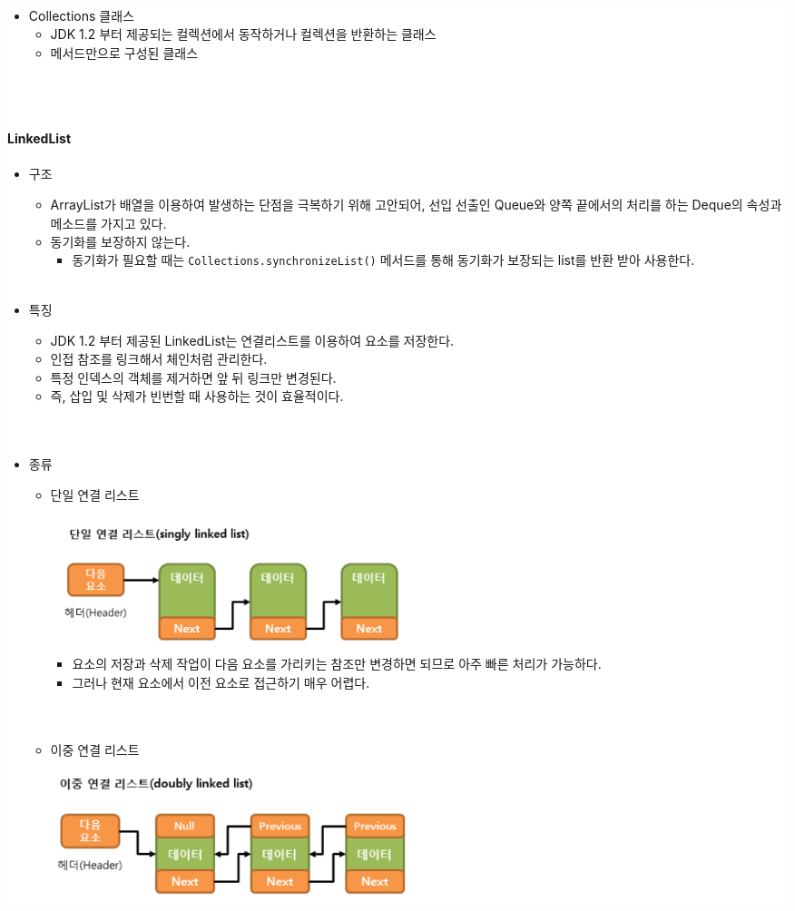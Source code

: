   - Collections 클래스
    - JDK 1.2 부터 제공되는 컬렉션에서 동작하거나 컬렉션을 반환하는 클래스
    - 메서드만으로 구성된 클래스

  <br/>

<br/>

#### LinkedList

- 구조

  - ArrayList가 배열을 이용하여 발생하는 단점을 극복하기 위해 고안되어, 선입 선출인 Queue와 양쪽 끝에서의 처리를 하는 Deque의 속성과 메소드를 가지고 있다.
  - 동기화를 보장하지 않는다.
    - 동기화가 필요할 때는  <code>Collections.synchronizeList()</code> 메서드를 통해 동기화가 보장되는 list를 반환 받아 사용한다.

  <br/>

- 특징

  - JDK 1.2 부터 제공된 LinkedList는 연결리스트를 이용하여 요소를 저장한다.
  - 인접 참조를 링크해서 체인처럼 관리한다.
  - 특정 인덱스의 객체를 제거하면 앞 뒤 링크만 변경된다.
  - 즉, 삽입 및 삭제가 빈번할 때 사용하는 것이 효율적이다.
  
  <br/>
  
  <br/>
  
- 종류

  - 단일 연결 리스트 

    <img src='resources/singly.png' width='400px' align='center'>

    - 요소의 저장과 삭제 작업이 다음 요소를 가리키는 참조만 변경하면 되므로 아주 빠른 처리가 가능하다.
    - 그러나 현재 요소에서 이전 요소로 접근하기 매우 어렵다.

    <br/>

    <br/>

  - 이중 연결 리스트

    <img src='resources/doubly.png' width='400px' align='center'>
